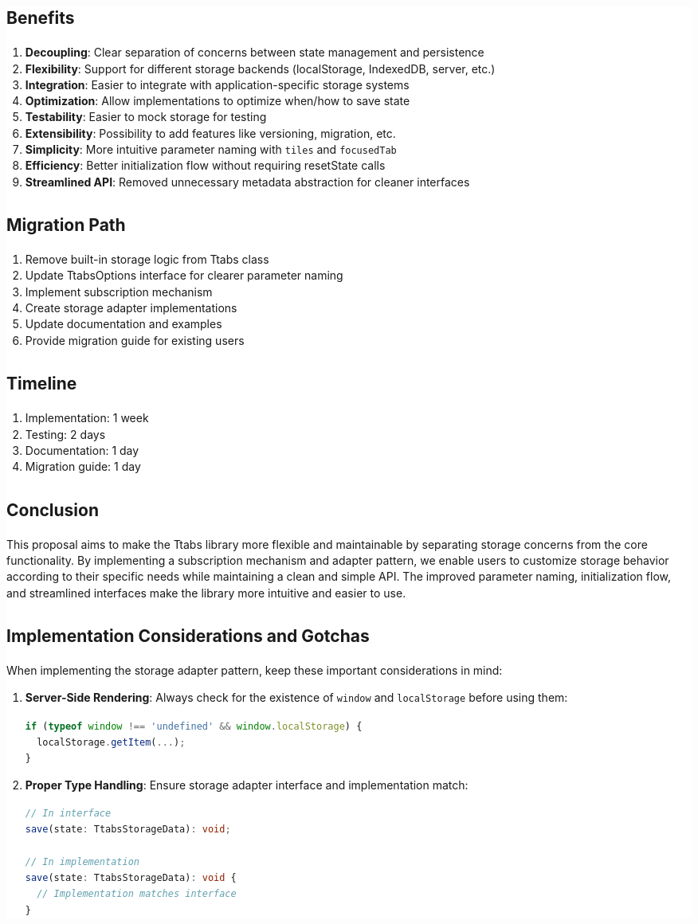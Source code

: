 ## Benefits

1. **Decoupling**: Clear separation of concerns between state management and persistence
2. **Flexibility**: Support for different storage backends (localStorage, IndexedDB, server, etc.)
3. **Integration**: Easier to integrate with application-specific storage systems
4. **Optimization**: Allow implementations to optimize when/how to save state
5. **Testability**: Easier to mock storage for testing
6. **Extensibility**: Possibility to add features like versioning, migration, etc.
7. **Simplicity**: More intuitive parameter naming with `tiles` and `focusedTab`
8. **Efficiency**: Better initialization flow without requiring resetState calls
9. **Streamlined API**: Removed unnecessary metadata abstraction for cleaner interfaces

## Migration Path

1. Remove built-in storage logic from Ttabs class
2. Update TtabsOptions interface for clearer parameter naming
3. Implement subscription mechanism
4. Create storage adapter implementations
5. Update documentation and examples
6. Provide migration guide for existing users

## Timeline

1. Implementation: 1 week
2. Testing: 2 days
3. Documentation: 1 day
4. Migration guide: 1 day

## Conclusion

This proposal aims to make the Ttabs library more flexible and maintainable by separating storage concerns from the core functionality. By implementing a subscription mechanism and adapter pattern, we enable users to customize storage behavior according to their specific needs while maintaining a clean and simple API. The improved parameter naming, initialization flow, and streamlined interfaces make the library more intuitive and easier to use. 

## Implementation Considerations and Gotchas

When implementing the storage adapter pattern, keep these important considerations in mind:

1. **Server-Side Rendering**: Always check for the existence of `window` and `localStorage` before using them:
   ```typescript
   if (typeof window !== 'undefined' && window.localStorage) {
     localStorage.getItem(...);
   }
   ```

2. **Proper Type Handling**: Ensure storage adapter interface and implementation match:
   ```typescript
   // In interface
   save(state: TtabsStorageData): void;
   
   // In implementation
   save(state: TtabsStorageData): void {
     // Implementation matches interface
   }
   ```
